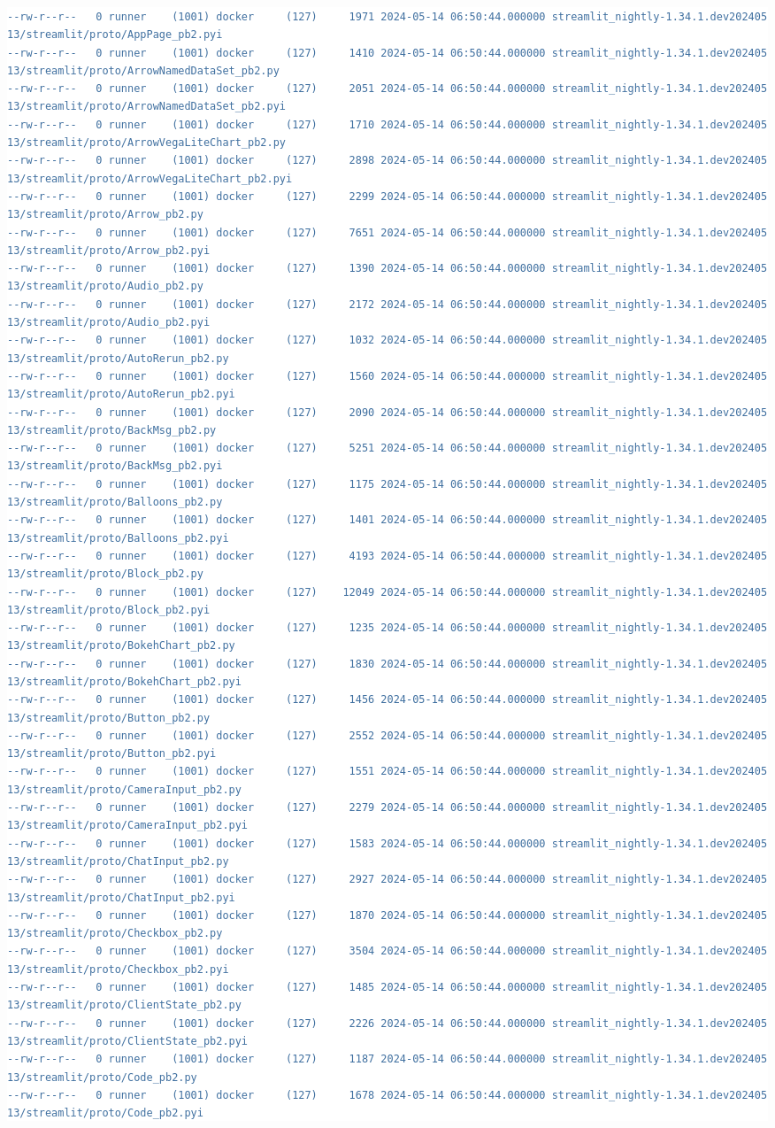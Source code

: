 ```diff
--rw-r--r--   0 runner    (1001) docker     (127)     1971 2024-05-14 06:50:44.000000 streamlit_nightly-1.34.1.dev20240513/streamlit/proto/AppPage_pb2.pyi
--rw-r--r--   0 runner    (1001) docker     (127)     1410 2024-05-14 06:50:44.000000 streamlit_nightly-1.34.1.dev20240513/streamlit/proto/ArrowNamedDataSet_pb2.py
--rw-r--r--   0 runner    (1001) docker     (127)     2051 2024-05-14 06:50:44.000000 streamlit_nightly-1.34.1.dev20240513/streamlit/proto/ArrowNamedDataSet_pb2.pyi
--rw-r--r--   0 runner    (1001) docker     (127)     1710 2024-05-14 06:50:44.000000 streamlit_nightly-1.34.1.dev20240513/streamlit/proto/ArrowVegaLiteChart_pb2.py
--rw-r--r--   0 runner    (1001) docker     (127)     2898 2024-05-14 06:50:44.000000 streamlit_nightly-1.34.1.dev20240513/streamlit/proto/ArrowVegaLiteChart_pb2.pyi
--rw-r--r--   0 runner    (1001) docker     (127)     2299 2024-05-14 06:50:44.000000 streamlit_nightly-1.34.1.dev20240513/streamlit/proto/Arrow_pb2.py
--rw-r--r--   0 runner    (1001) docker     (127)     7651 2024-05-14 06:50:44.000000 streamlit_nightly-1.34.1.dev20240513/streamlit/proto/Arrow_pb2.pyi
--rw-r--r--   0 runner    (1001) docker     (127)     1390 2024-05-14 06:50:44.000000 streamlit_nightly-1.34.1.dev20240513/streamlit/proto/Audio_pb2.py
--rw-r--r--   0 runner    (1001) docker     (127)     2172 2024-05-14 06:50:44.000000 streamlit_nightly-1.34.1.dev20240513/streamlit/proto/Audio_pb2.pyi
--rw-r--r--   0 runner    (1001) docker     (127)     1032 2024-05-14 06:50:44.000000 streamlit_nightly-1.34.1.dev20240513/streamlit/proto/AutoRerun_pb2.py
--rw-r--r--   0 runner    (1001) docker     (127)     1560 2024-05-14 06:50:44.000000 streamlit_nightly-1.34.1.dev20240513/streamlit/proto/AutoRerun_pb2.pyi
--rw-r--r--   0 runner    (1001) docker     (127)     2090 2024-05-14 06:50:44.000000 streamlit_nightly-1.34.1.dev20240513/streamlit/proto/BackMsg_pb2.py
--rw-r--r--   0 runner    (1001) docker     (127)     5251 2024-05-14 06:50:44.000000 streamlit_nightly-1.34.1.dev20240513/streamlit/proto/BackMsg_pb2.pyi
--rw-r--r--   0 runner    (1001) docker     (127)     1175 2024-05-14 06:50:44.000000 streamlit_nightly-1.34.1.dev20240513/streamlit/proto/Balloons_pb2.py
--rw-r--r--   0 runner    (1001) docker     (127)     1401 2024-05-14 06:50:44.000000 streamlit_nightly-1.34.1.dev20240513/streamlit/proto/Balloons_pb2.pyi
--rw-r--r--   0 runner    (1001) docker     (127)     4193 2024-05-14 06:50:44.000000 streamlit_nightly-1.34.1.dev20240513/streamlit/proto/Block_pb2.py
--rw-r--r--   0 runner    (1001) docker     (127)    12049 2024-05-14 06:50:44.000000 streamlit_nightly-1.34.1.dev20240513/streamlit/proto/Block_pb2.pyi
--rw-r--r--   0 runner    (1001) docker     (127)     1235 2024-05-14 06:50:44.000000 streamlit_nightly-1.34.1.dev20240513/streamlit/proto/BokehChart_pb2.py
--rw-r--r--   0 runner    (1001) docker     (127)     1830 2024-05-14 06:50:44.000000 streamlit_nightly-1.34.1.dev20240513/streamlit/proto/BokehChart_pb2.pyi
--rw-r--r--   0 runner    (1001) docker     (127)     1456 2024-05-14 06:50:44.000000 streamlit_nightly-1.34.1.dev20240513/streamlit/proto/Button_pb2.py
--rw-r--r--   0 runner    (1001) docker     (127)     2552 2024-05-14 06:50:44.000000 streamlit_nightly-1.34.1.dev20240513/streamlit/proto/Button_pb2.pyi
--rw-r--r--   0 runner    (1001) docker     (127)     1551 2024-05-14 06:50:44.000000 streamlit_nightly-1.34.1.dev20240513/streamlit/proto/CameraInput_pb2.py
--rw-r--r--   0 runner    (1001) docker     (127)     2279 2024-05-14 06:50:44.000000 streamlit_nightly-1.34.1.dev20240513/streamlit/proto/CameraInput_pb2.pyi
--rw-r--r--   0 runner    (1001) docker     (127)     1583 2024-05-14 06:50:44.000000 streamlit_nightly-1.34.1.dev20240513/streamlit/proto/ChatInput_pb2.py
--rw-r--r--   0 runner    (1001) docker     (127)     2927 2024-05-14 06:50:44.000000 streamlit_nightly-1.34.1.dev20240513/streamlit/proto/ChatInput_pb2.pyi
--rw-r--r--   0 runner    (1001) docker     (127)     1870 2024-05-14 06:50:44.000000 streamlit_nightly-1.34.1.dev20240513/streamlit/proto/Checkbox_pb2.py
--rw-r--r--   0 runner    (1001) docker     (127)     3504 2024-05-14 06:50:44.000000 streamlit_nightly-1.34.1.dev20240513/streamlit/proto/Checkbox_pb2.pyi
--rw-r--r--   0 runner    (1001) docker     (127)     1485 2024-05-14 06:50:44.000000 streamlit_nightly-1.34.1.dev20240513/streamlit/proto/ClientState_pb2.py
--rw-r--r--   0 runner    (1001) docker     (127)     2226 2024-05-14 06:50:44.000000 streamlit_nightly-1.34.1.dev20240513/streamlit/proto/ClientState_pb2.pyi
--rw-r--r--   0 runner    (1001) docker     (127)     1187 2024-05-14 06:50:44.000000 streamlit_nightly-1.34.1.dev20240513/streamlit/proto/Code_pb2.py
--rw-r--r--   0 runner    (1001) docker     (127)     1678 2024-05-14 06:50:44.000000 streamlit_nightly-1.34.1.dev20240513/streamlit/proto/Code_pb2.pyi
```